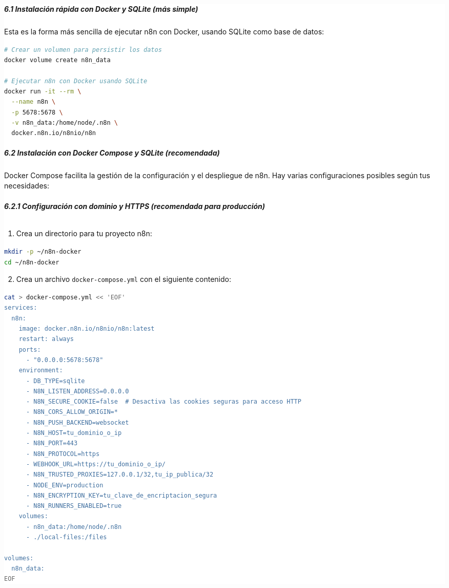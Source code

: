 ##### **6.1 Instalación rápida con Docker y SQLite (más simple)**

Esta es la forma más sencilla de ejecutar n8n con Docker, usando SQLite como base de datos:

```bash
# Crear un volumen para persistir los datos
docker volume create n8n_data

# Ejecutar n8n con Docker usando SQLite
docker run -it --rm \
  --name n8n \
  -p 5678:5678 \
  -v n8n_data:/home/node/.n8n \
  docker.n8n.io/n8nio/n8n
```

##### **6.2 Instalación con Docker Compose y SQLite (recomendada)**

Docker Compose facilita la gestión de la configuración y el despliegue de n8n. Hay varias configuraciones posibles según tus necesidades:

###### **6.2.1 Configuración con dominio y HTTPS (recomendada para producción)**

1. Crea un directorio para tu proyecto n8n:

```bash
mkdir -p ~/n8n-docker
cd ~/n8n-docker
```

2. Crea un archivo `docker-compose.yml` con el siguiente contenido:

```bash
cat > docker-compose.yml << 'EOF'
services:
  n8n:
    image: docker.n8n.io/n8nio/n8n:latest
    restart: always
    ports:
      - "0.0.0.0:5678:5678"
    environment:
      - DB_TYPE=sqlite
      - N8N_LISTEN_ADDRESS=0.0.0.0
      - N8N_SECURE_COOKIE=false  # Desactiva las cookies seguras para acceso HTTP
      - N8N_CORS_ALLOW_ORIGIN=*
      - N8N_PUSH_BACKEND=websocket
      - N8N_HOST=tu_dominio_o_ip
      - N8N_PORT=443
      - N8N_PROTOCOL=https
      - WEBHOOK_URL=https://tu_dominio_o_ip/
      - N8N_TRUSTED_PROXIES=127.0.0.1/32,tu_ip_publica/32
      - NODE_ENV=production
      - N8N_ENCRYPTION_KEY=tu_clave_de_encriptacion_segura
      - N8N_RUNNERS_ENABLED=true
    volumes:
      - n8n_data:/home/node/.n8n
      - ./local-files:/files

volumes:
  n8n_data:
EOF
```
